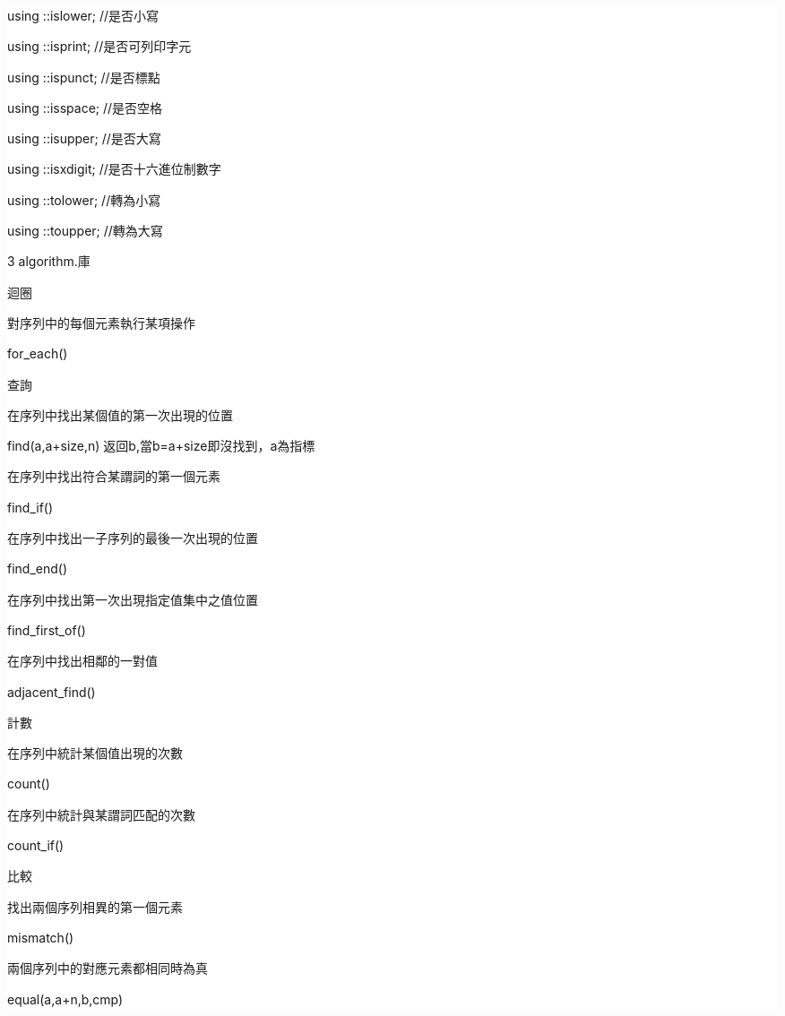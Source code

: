 using ::islower; //是否小寫

using ::isprint; //是否可列印字元

using ::ispunct; //是否標點

using ::isspace; //是否空格

using ::isupper; //是否大寫

using ::isxdigit; //是否十六進位制數字

using ::tolower; //轉為小寫

using ::toupper; //轉為大寫

3 algorithm.庫

迴圈

對序列中的每個元素執行某項操作

for_each()

查詢

在序列中找出某個值的第一次出現的位置

find(a,a+size,n) 返回b,當b=a+size即沒找到，a為指標

在序列中找出符合某謂詞的第一個元素

find_if()

在序列中找出一子序列的最後一次出現的位置

find_end()

在序列中找出第一次出現指定值集中之值位置

find_first_of()

在序列中找出相鄰的一對值

adjacent_find()

計數

在序列中統計某個值出現的次數

count()

在序列中統計與某謂詞匹配的次數

count_if()

比較

找出兩個序列相異的第一個元素

mismatch()

兩個序列中的對應元素都相同時為真

equal(a,a+n,b,cmp)

